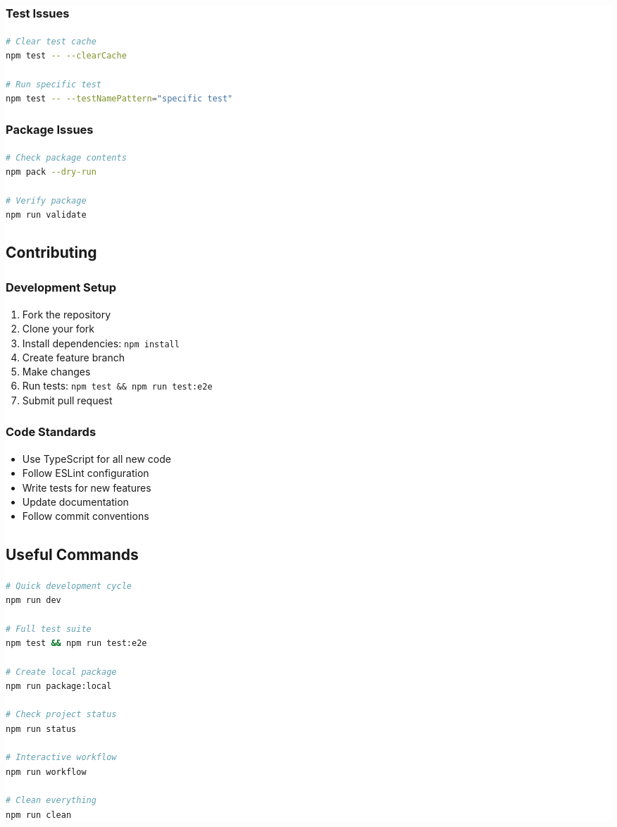 ### **Test Issues**
```bash
# Clear test cache
npm test -- --clearCache

# Run specific test
npm test -- --testNamePattern="specific test"
```

### **Package Issues**
```bash
# Check package contents
npm pack --dry-run

# Verify package
npm run validate
```

## **Contributing**

### **Development Setup**
1. Fork the repository
2. Clone your fork
3. Install dependencies: `npm install`
4. Create feature branch
5. Make changes
6. Run tests: `npm test && npm run test:e2e`
7. Submit pull request

### **Code Standards**
- Use TypeScript for all new code
- Follow ESLint configuration
- Write tests for new features
- Update documentation
- Follow commit conventions

## **Useful Commands**

```bash
# Quick development cycle
npm run dev

# Full test suite
npm test && npm run test:e2e

# Create local package
npm run package:local

# Check project status
npm run status

# Interactive workflow
npm run workflow

# Clean everything
npm run clean
```
